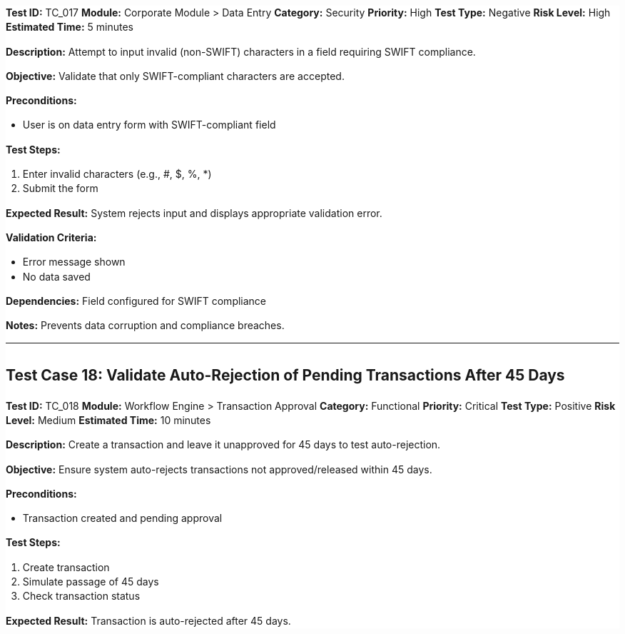 **Test ID:** TC_017
**Module:** Corporate Module > Data Entry
**Category:** Security
**Priority:** High
**Test Type:** Negative
**Risk Level:** High
**Estimated Time:** 5 minutes

**Description:** Attempt to input invalid (non-SWIFT) characters in a field requiring SWIFT compliance.

**Objective:** Validate that only SWIFT-compliant characters are accepted.

**Preconditions:**
- User is on data entry form with SWIFT-compliant field

**Test Steps:**
1. Enter invalid characters (e.g., #, $, %, *)
2. Submit the form

**Expected Result:** System rejects input and displays appropriate validation error.

**Validation Criteria:**
- Error message shown
- No data saved

**Dependencies:** Field configured for SWIFT compliance

**Notes:** Prevents data corruption and compliance breaches.

---

## Test Case 18: Validate Auto-Rejection of Pending Transactions After 45 Days

**Test ID:** TC_018
**Module:** Workflow Engine > Transaction Approval
**Category:** Functional
**Priority:** Critical
**Test Type:** Positive
**Risk Level:** Medium
**Estimated Time:** 10 minutes

**Description:** Create a transaction and leave it unapproved for 45 days to test auto-rejection.

**Objective:** Ensure system auto-rejects transactions not approved/released within 45 days.

**Preconditions:**
- Transaction created and pending approval

**Test Steps:**
1. Create transaction
2. Simulate passage of 45 days
3. Check transaction status

**Expected Result:** Transaction is auto-rejected after 45 days.
